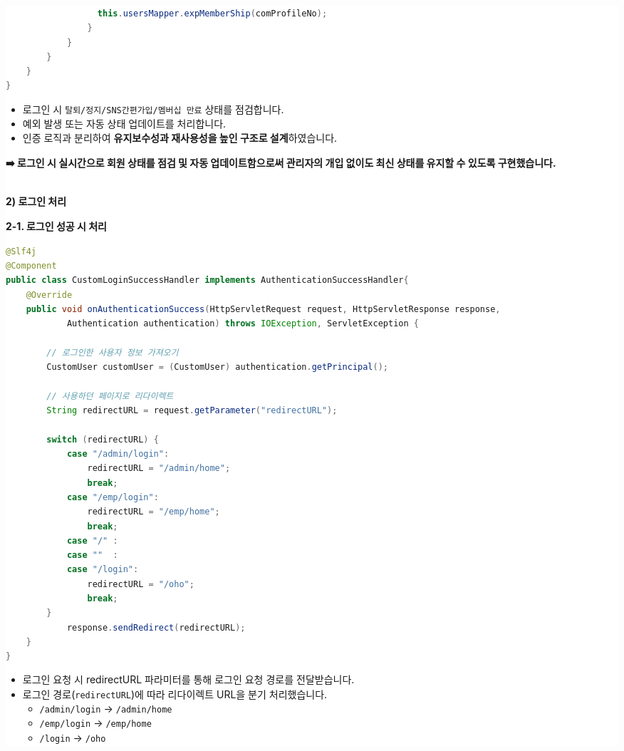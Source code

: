 ```java
                  this.usersMapper.expMemberShip(comProfileNo);
                }
            }
        }
    }
}
```
- 로그인 시 `탈퇴/정지/SNS간편가입/멤버십 만료` 상태를 점검합니다.
- 예외 발생 또는 자동 상태 업데이트를 처리합니다.
- 인증 로직과 분리하여 **유지보수성과 재사용성을 높인 구조로 설계**하였습니다.

**➡️ 로그인 시 실시간으로 회원 상태를 점검 및 자동 업데이트함으로써 관리자의 개입 없이도 최신 상태를 유지할 수 있도록 구현했습니다.**  
<br>


<a name="login"></a>

**2) 로그인 처리**

**2-1. 로그인 성공 시 처리**

```java
@Slf4j
@Component
public class CustomLoginSuccessHandler implements AuthenticationSuccessHandler{
    @Override
    public void onAuthenticationSuccess(HttpServletRequest request, HttpServletResponse response,
            Authentication authentication) throws IOException, ServletException {

        // 로그인한 사용자 정보 가져오기
        CustomUser customUser = (CustomUser) authentication.getPrincipal();

        // 사용하던 페이지로 리다이렉트
        String redirectURL = request.getParameter("redirectURL");
        
        switch (redirectURL) {
            case "/admin/login":
                redirectURL = "/admin/home";
                break;
            case "/emp/login":
                redirectURL = "/emp/home";
                break;
            case "/" : 
            case ""  :
            case "/login":
                redirectURL = "/oho";
                break;
        }
            response.sendRedirect(redirectURL);
    }
}
```
- 로그인 요청 시 redirectURL 파라미터를 통해 로그인 요청 경로를 전달받습니다.
- 로그인 경로(`redirectURL`)에 따라 리다이렉트 URL을 분기 처리했습니다.
  - `/admin/login` → `/admin/home`
  - `/emp/login` → `/emp/home`
  - `/login` → `/oho`
